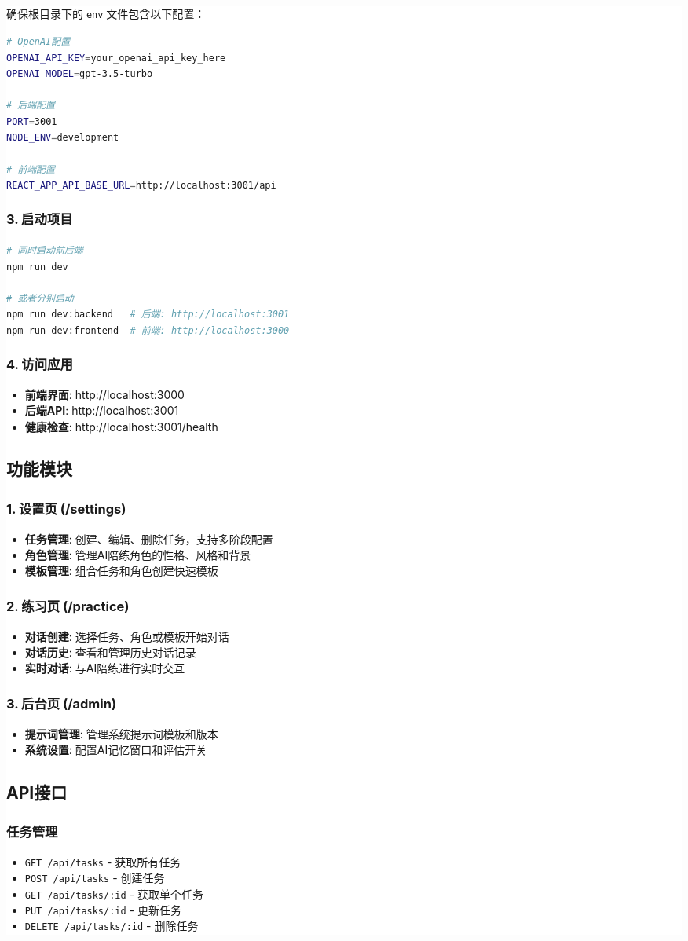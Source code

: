 确保根目录下的 `env` 文件包含以下配置：

```bash
# OpenAI配置
OPENAI_API_KEY=your_openai_api_key_here
OPENAI_MODEL=gpt-3.5-turbo

# 后端配置
PORT=3001
NODE_ENV=development

# 前端配置
REACT_APP_API_BASE_URL=http://localhost:3001/api
```

### 3. 启动项目

```bash
# 同时启动前后端
npm run dev

# 或者分别启动
npm run dev:backend   # 后端: http://localhost:3001
npm run dev:frontend  # 前端: http://localhost:3000
```

### 4. 访问应用

- **前端界面**: http://localhost:3000
- **后端API**: http://localhost:3001
- **健康检查**: http://localhost:3001/health

## 功能模块

### 1. 设置页 (/settings)
- **任务管理**: 创建、编辑、删除任务，支持多阶段配置
- **角色管理**: 管理AI陪练角色的性格、风格和背景
- **模板管理**: 组合任务和角色创建快速模板

### 2. 练习页 (/practice)
- **对话创建**: 选择任务、角色或模板开始对话
- **对话历史**: 查看和管理历史对话记录
- **实时对话**: 与AI陪练进行实时交互

### 3. 后台页 (/admin)
- **提示词管理**: 管理系统提示词模板和版本
- **系统设置**: 配置AI记忆窗口和评估开关

## API接口

### 任务管理
- `GET /api/tasks` - 获取所有任务
- `POST /api/tasks` - 创建任务
- `GET /api/tasks/:id` - 获取单个任务
- `PUT /api/tasks/:id` - 更新任务
- `DELETE /api/tasks/:id` - 删除任务
